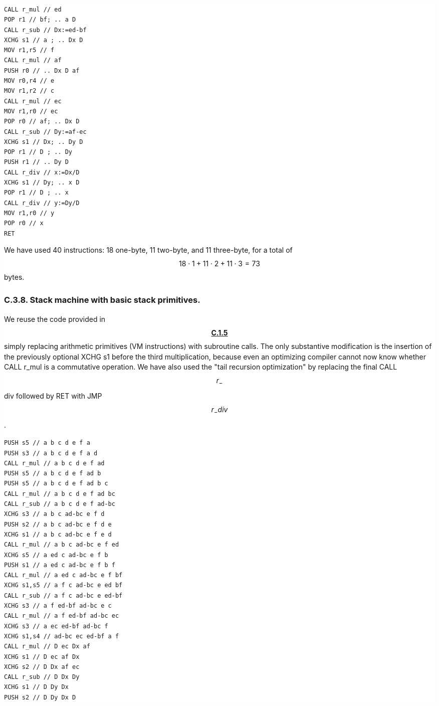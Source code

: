 ```
CALL r_mul // ed
POP r1 // bf; .. a D
CALL r_sub // Dx:=ed-bf
XCHG s1 // a ; .. Dx D
MOV r1,r5 // f
CALL r_mul // af
PUSH r0 // .. Dx D af
MOV r0,r4 // e
MOV r1,r2 // c
CALL r_mul // ec
MOV r1,r0 // ec
POP r0 // af; .. Dx D
CALL r_sub // Dy:=af-ec
XCHG s1 // Dx; .. Dy D
POP r1 // D ; .. Dy
PUSH r1 // .. Dy D
CALL r_div // x:=Dx/D
XCHG s1 // Dy; .. x D
POP r1 // D ; .. x
CALL r_div // y:=Dy/D
MOV r1,r0 // y
POP r0 // x
RET
```

We have used 40 instructions: 18 one-byte, 11 two-byte, and 11 three-byte, for a total of $$18 \cdot 1+11 \cdot 2+11 \cdot 3=73$$ bytes.

### C.3.8. Stack machine with basic stack primitives.

We reuse the code provided in [$$\mathbf{C.1.5}$$](code-density-of-stack-and-register-machines.md#c15-stack-machine-with-basic-stack-primitives) simply replacing arithmetic primitives (VM instructions) with subroutine calls. The only substantive modification is the insertion of the previously optional XCHG s1 before the third multiplication, because even an optimizing compiler cannot now know whether CALL r\_mul is a commutative operation. We have also used the "tail recursion optimization" by replacing the final CALL $$r_{-}$$div followed by RET with JMP $$r_{-} d i v$$.

```
PUSH s5 // a b c d e f a
PUSH s3 // a b c d e f a d
CALL r_mul // a b c d e f ad
PUSH s5 // a b c d e f ad b
PUSH s5 // a b c d e f ad b c
CALL r_mul // a b c d e f ad bc
CALL r_sub // a b c d e f ad-bc
XCHG s3 // a b c ad-bc e f d
PUSH s2 // a b c ad-bc e f d e
XCHG s1 // a b c ad-bc e f e d
CALL r_mul // a b c ad-bc e f ed
XCHG s5 // a ed c ad-bc e f b
PUSH s1 // a ed c ad-bc e f b f
CALL r_mul // a ed c ad-bc e f bf
XCHG s1,s5 // a f c ad-bc e ed bf
CALL r_sub // a f c ad-bc e ed-bf
XCHG s3 // a f ed-bf ad-bc e c
CALL r_mul // a f ed-bf ad-bc ec
XCHG s3 // a ec ed-bf ad-bc f
XCHG s1,s4 // ad-bc ec ed-bf a f
CALL r_mul // D ec Dx af
XCHG s1 // D ec af Dx
XCHG s2 // D Dx af ec
CALL r_sub // D Dx Dy
XCHG s1 // D Dy Dx
PUSH s2 // D Dy Dx D
```